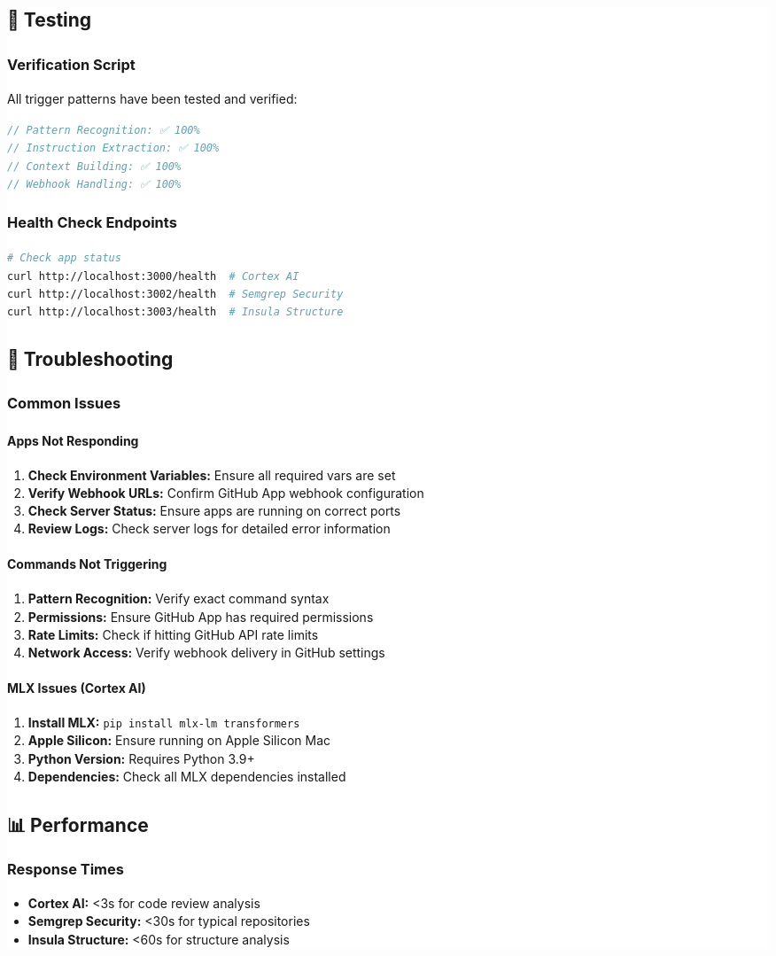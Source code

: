 ## 🧪 Testing

### Verification Script
All trigger patterns have been tested and verified:

```javascript
// Pattern Recognition: ✅ 100%
// Instruction Extraction: ✅ 100% 
// Context Building: ✅ 100%
// Webhook Handling: ✅ 100%
```

### Health Check Endpoints

```bash
# Check app status
curl http://localhost:3000/health  # Cortex AI
curl http://localhost:3002/health  # Semgrep Security
curl http://localhost:3003/health  # Insula Structure
```

## 🔧 Troubleshooting

### Common Issues

#### Apps Not Responding
1. **Check Environment Variables:** Ensure all required vars are set
2. **Verify Webhook URLs:** Confirm GitHub App webhook configuration
3. **Check Server Status:** Ensure apps are running on correct ports
4. **Review Logs:** Check server logs for detailed error information

#### Commands Not Triggering
1. **Pattern Recognition:** Verify exact command syntax
2. **Permissions:** Ensure GitHub App has required permissions
3. **Rate Limits:** Check if hitting GitHub API rate limits
4. **Network Access:** Verify webhook delivery in GitHub settings

#### MLX Issues (Cortex AI)
1. **Install MLX:** `pip install mlx-lm transformers`
2. **Apple Silicon:** Ensure running on Apple Silicon Mac
3. **Python Version:** Requires Python 3.9+
4. **Dependencies:** Check all MLX dependencies installed

## 📊 Performance

### Response Times
- **Cortex AI:** <3s for code review analysis
- **Semgrep Security:** <30s for typical repositories  
- **Insula Structure:** <60s for structure analysis
